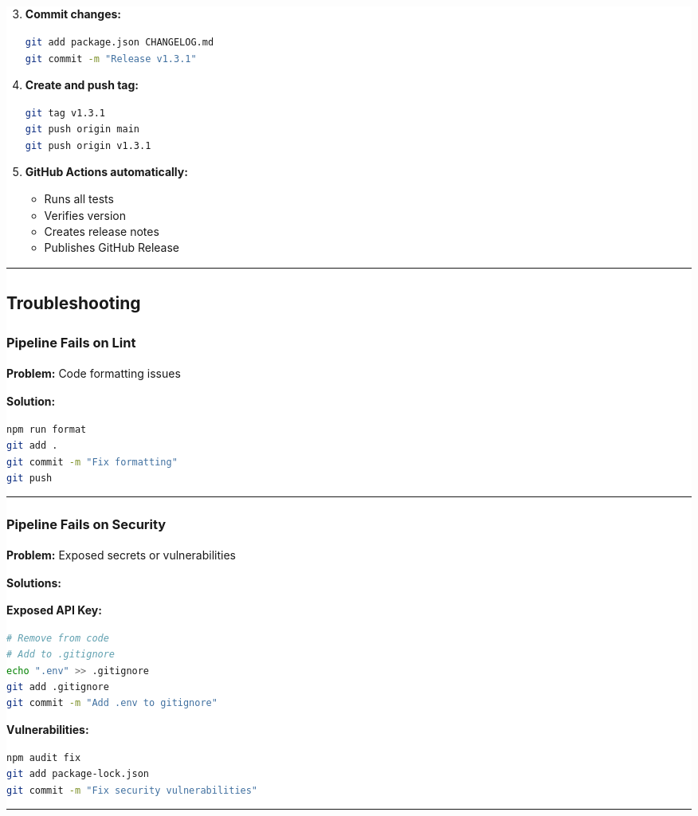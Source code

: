 3. **Commit changes:**
   ```bash
   git add package.json CHANGELOG.md
   git commit -m "Release v1.3.1"
   ```

4. **Create and push tag:**
   ```bash
   git tag v1.3.1
   git push origin main
   git push origin v1.3.1
   ```

5. **GitHub Actions automatically:**
   - Runs all tests
   - Verifies version
   - Creates release notes
   - Publishes GitHub Release

---

## Troubleshooting

### Pipeline Fails on Lint

**Problem:** Code formatting issues

**Solution:**
```bash
npm run format
git add .
git commit -m "Fix formatting"
git push
```

---

### Pipeline Fails on Security

**Problem:** Exposed secrets or vulnerabilities

**Solutions:**

**Exposed API Key:**
```bash
# Remove from code
# Add to .gitignore
echo ".env" >> .gitignore
git add .gitignore
git commit -m "Add .env to gitignore"
```

**Vulnerabilities:**
```bash
npm audit fix
git add package-lock.json
git commit -m "Fix security vulnerabilities"
```

---